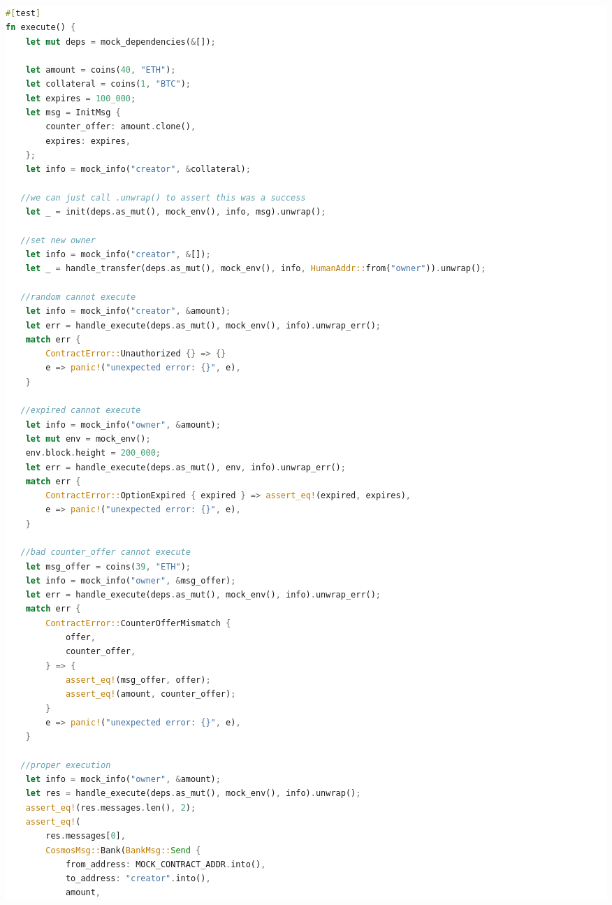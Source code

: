 ```rust
#[test]
fn execute() {
    let mut deps = mock_dependencies(&[]);

    let amount = coins(40, "ETH");
    let collateral = coins(1, "BTC");
    let expires = 100_000;
    let msg = InitMsg {
        counter_offer: amount.clone(),
        expires: expires,
    };
    let info = mock_info("creator", &collateral);

   //we can just call .unwrap() to assert this was a success
    let _ = init(deps.as_mut(), mock_env(), info, msg).unwrap();

   //set new owner
    let info = mock_info("creator", &[]);
    let _ = handle_transfer(deps.as_mut(), mock_env(), info, HumanAddr::from("owner")).unwrap();

   //random cannot execute
    let info = mock_info("creator", &amount);
    let err = handle_execute(deps.as_mut(), mock_env(), info).unwrap_err();
    match err {
        ContractError::Unauthorized {} => {}
        e => panic!("unexpected error: {}", e),
    }

   //expired cannot execute
    let info = mock_info("owner", &amount);
    let mut env = mock_env();
    env.block.height = 200_000;
    let err = handle_execute(deps.as_mut(), env, info).unwrap_err();
    match err {
        ContractError::OptionExpired { expired } => assert_eq!(expired, expires),
        e => panic!("unexpected error: {}", e),
    }

   //bad counter_offer cannot execute
    let msg_offer = coins(39, "ETH");
    let info = mock_info("owner", &msg_offer);
    let err = handle_execute(deps.as_mut(), mock_env(), info).unwrap_err();
    match err {
        ContractError::CounterOfferMismatch {
            offer,
            counter_offer,
        } => {
            assert_eq!(msg_offer, offer);
            assert_eq!(amount, counter_offer);
        }
        e => panic!("unexpected error: {}", e),
    }

   //proper execution
    let info = mock_info("owner", &amount);
    let res = handle_execute(deps.as_mut(), mock_env(), info).unwrap();
    assert_eq!(res.messages.len(), 2);
    assert_eq!(
        res.messages[0],
        CosmosMsg::Bank(BankMsg::Send {
            from_address: MOCK_CONTRACT_ADDR.into(),
            to_address: "creator".into(),
            amount,
```